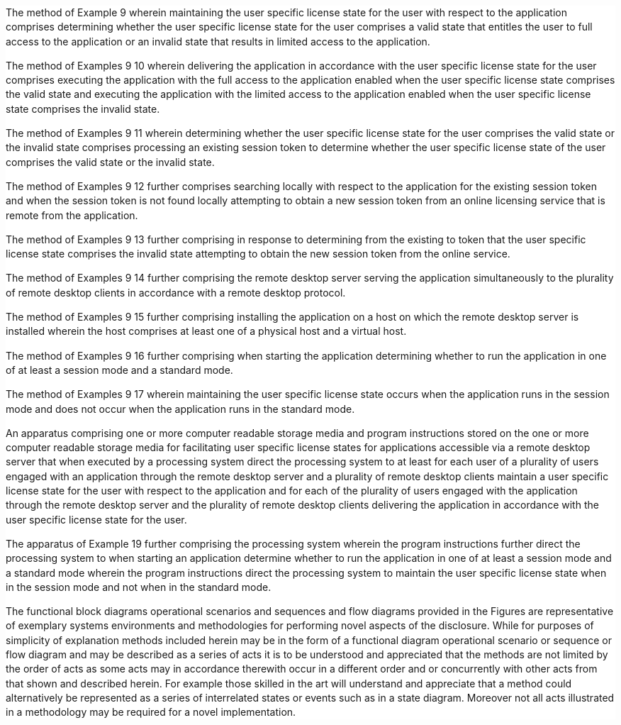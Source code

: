 The method of Example 9 wherein maintaining the user specific license state for the user with respect to the application comprises determining whether the user specific license state for the user comprises a valid state that entitles the user to full access to the application or an invalid state that results in limited access to the application.

The method of Examples 9 10 wherein delivering the application in accordance with the user specific license state for the user comprises executing the application with the full access to the application enabled when the user specific license state comprises the valid state and executing the application with the limited access to the application enabled when the user specific license state comprises the invalid state.

The method of Examples 9 11 wherein determining whether the user specific license state for the user comprises the valid state or the invalid state comprises processing an existing session token to determine whether the user specific license state of the user comprises the valid state or the invalid state.

The method of Examples 9 12 further comprises searching locally with respect to the application for the existing session token and when the session token is not found locally attempting to obtain a new session token from an online licensing service that is remote from the application.

The method of Examples 9 13 further comprising in response to determining from the existing to token that the user specific license state comprises the invalid state attempting to obtain the new session token from the online service.

The method of Examples 9 14 further comprising the remote desktop server serving the application simultaneously to the plurality of remote desktop clients in accordance with a remote desktop protocol.

The method of Examples 9 15 further comprising installing the application on a host on which the remote desktop server is installed wherein the host comprises at least one of a physical host and a virtual host.

The method of Examples 9 16 further comprising when starting the application determining whether to run the application in one of at least a session mode and a standard mode.

The method of Examples 9 17 wherein maintaining the user specific license state occurs when the application runs in the session mode and does not occur when the application runs in the standard mode.

An apparatus comprising one or more computer readable storage media and program instructions stored on the one or more computer readable storage media for facilitating user specific license states for applications accessible via a remote desktop server that when executed by a processing system direct the processing system to at least for each user of a plurality of users engaged with an application through the remote desktop server and a plurality of remote desktop clients maintain a user specific license state for the user with respect to the application and for each of the plurality of users engaged with the application through the remote desktop server and the plurality of remote desktop clients delivering the application in accordance with the user specific license state for the user.

The apparatus of Example 19 further comprising the processing system wherein the program instructions further direct the processing system to when starting an application determine whether to run the application in one of at least a session mode and a standard mode wherein the program instructions direct the processing system to maintain the user specific license state when in the session mode and not when in the standard mode.

The functional block diagrams operational scenarios and sequences and flow diagrams provided in the Figures are representative of exemplary systems environments and methodologies for performing novel aspects of the disclosure. While for purposes of simplicity of explanation methods included herein may be in the form of a functional diagram operational scenario or sequence or flow diagram and may be described as a series of acts it is to be understood and appreciated that the methods are not limited by the order of acts as some acts may in accordance therewith occur in a different order and or concurrently with other acts from that shown and described herein. For example those skilled in the art will understand and appreciate that a method could alternatively be represented as a series of interrelated states or events such as in a state diagram. Moreover not all acts illustrated in a methodology may be required for a novel implementation.

